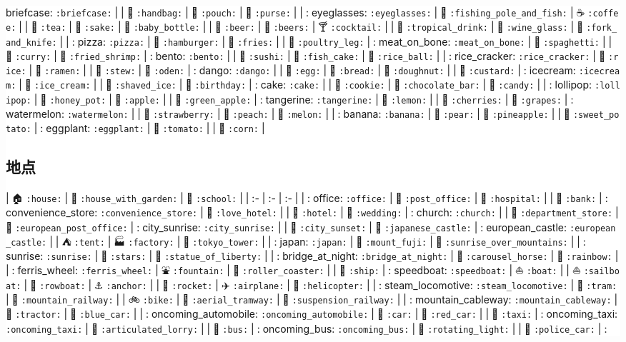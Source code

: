 briefcase: `:briefcase:` | | :handbag: `:handbag:` | :pouch: `:pouch:` | :purse: `:purse:` | | :
eyeglasses: `:eyeglasses:` | :fishing_pole_and_fish: `:fishing_pole_and_fish:` | :coffee: `:coffee:` | | :tea: `:tea:`
| :sake: `:sake:` | :baby_bottle: `:baby_bottle:` | | :beer: `:beer:` | :beers: `:beers:` | :cocktail: `:cocktail:` |
| :tropical_drink: `:tropical_drink:` | :wine_glass: `:wine_glass:` | :fork_and_knife: `:fork_and_knife:` | | :
pizza: `:pizza:` | :hamburger: `:hamburger:` | :fries: `:fries:` | | :poultry_leg: `:poultry_leg:` | :
meat_on_bone: `:meat_on_bone:` | :spaghetti: `:spaghetti:` | | :curry: `:curry:` | :fried_shrimp: `:fried_shrimp:` | :
bento: `:bento:` | | :sushi: `:sushi:` | :fish_cake: `:fish_cake:` | :rice_ball: `:rice_ball:` | | :
rice_cracker: `:rice_cracker:` | :rice: `:rice:` | :ramen: `:ramen:` | | :stew: `:stew:` | :oden: `:oden:` | :
dango: `:dango:` | | :egg: `:egg:` | :bread: `:bread:` | :doughnut: `:doughnut:` | | :custard: `:custard:` | :
icecream: `:icecream:` | :ice_cream: `:ice_cream:` | | :shaved_ice: `:shaved_ice:` | :birthday: `:birthday:` | :
cake: `:cake:` | | :cookie: `:cookie:` | :chocolate_bar: `:chocolate_bar:` | :candy: `:candy:` | | :
lollipop: `:lollipop:` | :honey_pot: `:honey_pot:` | :apple: `:apple:` | | :green_apple: `:green_apple:` | :
tangerine: `:tangerine:` | :lemon: `:lemon:` | | :cherries: `:cherries:` | :grapes: `:grapes:` | :
watermelon: `:watermelon:` | | :strawberry: `:strawberry:` | :peach: `:peach:` | :melon: `:melon:` | | :
banana: `:banana:` | :pear: `:pear:` | :pineapple: `:pineapple:` | | :sweet_potato: `:sweet_potato:` | :
eggplant: `:eggplant:` | :tomato: `:tomato:` | | :corn: `:corn:` |

## 地点 ##

| :house: `:house:` | :house_with_garden: `:house_with_garden:` | :school: `:school:` | | :- | :- | :- | | :
office: `:office:` | :post_office: `:post_office:` | :hospital: `:hospital:` | | :bank: `:bank:` | :
convenience_store: `:convenience_store:` | :love_hotel: `:love_hotel:` | | :hotel: `:hotel:` | :wedding: `:wedding:` | :
church: `:church:` | | :department_store: `:department_store:` | :european_post_office: `:european_post_office:` | :
city_sunrise: `:city_sunrise:` | | :city_sunset: `:city_sunset:` | :japanese_castle: `:japanese_castle:` | :
european_castle: `:european_castle:` | | :tent: `:tent:` | :factory: `:factory:` | :tokyo_tower: `:tokyo_tower:` | | :
japan: `:japan:` | :mount_fuji: `:mount_fuji:` | :sunrise_over_mountains: `:sunrise_over_mountains:` | | :
sunrise: `:sunrise:` | :stars: `:stars:` | :statue_of_liberty: `:statue_of_liberty:` | | :
bridge_at_night: `:bridge_at_night:` | :carousel_horse: `:carousel_horse:` | :rainbow: `:rainbow:` | | :
ferris_wheel: `:ferris_wheel:` | :fountain: `:fountain:` | :roller_coaster: `:roller_coaster:` | | :ship: `:ship:` | :
speedboat: `:speedboat:` | :boat: `:boat:` | | :sailboat: `:sailboat:` | :rowboat: `:rowboat:` | :anchor: `:anchor:` |
| :rocket: `:rocket:` | :airplane: `:airplane:` | :helicopter: `:helicopter:` | | :
steam_locomotive: `:steam_locomotive:` | :tram: `:tram:` | :mountain_railway: `:mountain_railway:` | | :bike: `:bike:`
| :aerial_tramway: `:aerial_tramway:` | :suspension_railway: `:suspension_railway:` | | :
mountain_cableway: `:mountain_cableway:` | :tractor: `:tractor:` | :blue_car: `:blue_car:` | | :
oncoming_automobile: `:oncoming_automobile:` | :car: `:car:` | :red_car: `:red_car:` | | :taxi: `:taxi:` | :
oncoming_taxi: `:oncoming_taxi:` | :articulated_lorry: `:articulated_lorry:` | | :bus: `:bus:` | :
oncoming_bus: `:oncoming_bus:` | :rotating_light: `:rotating_light:` | | :police_car: `:police_car:` | :